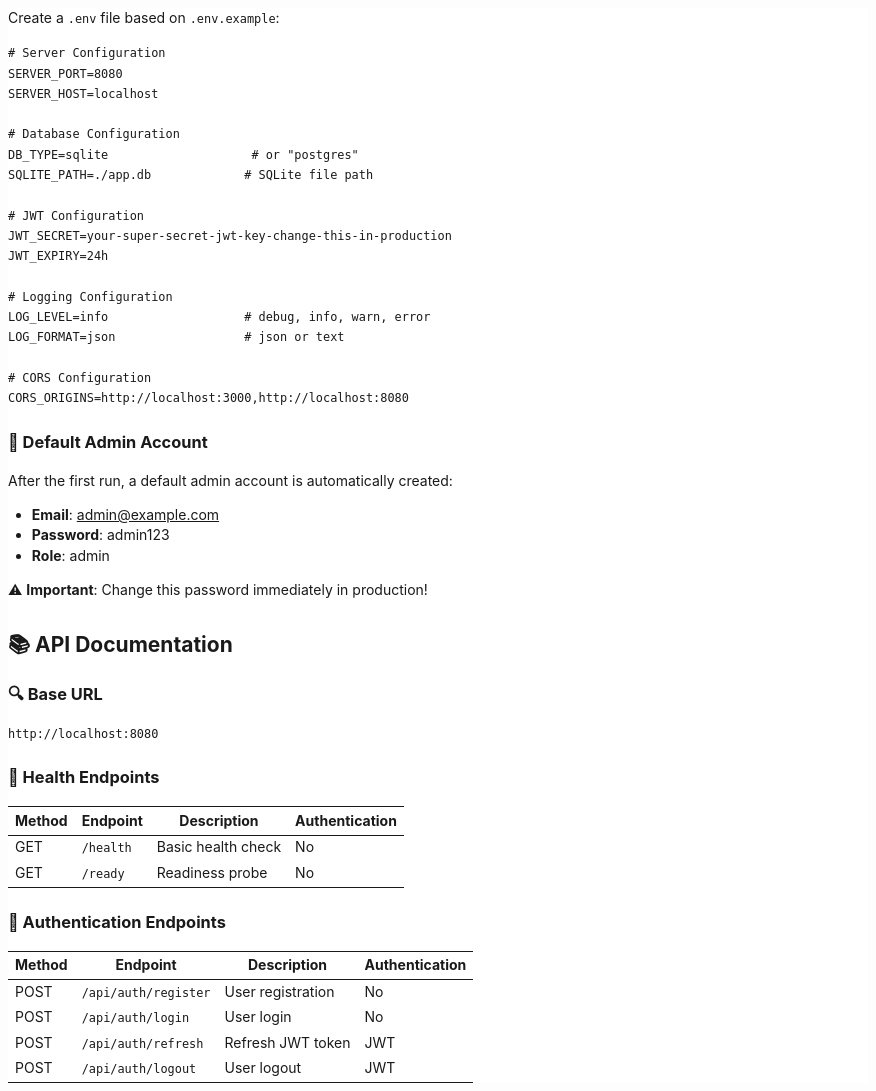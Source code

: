 Create a `.env` file based on `.env.example`:

```env
# Server Configuration
SERVER_PORT=8080
SERVER_HOST=localhost

# Database Configuration
DB_TYPE=sqlite                    # or "postgres"
SQLITE_PATH=./app.db             # SQLite file path

# JWT Configuration
JWT_SECRET=your-super-secret-jwt-key-change-this-in-production
JWT_EXPIRY=24h

# Logging Configuration
LOG_LEVEL=info                   # debug, info, warn, error
LOG_FORMAT=json                  # json or text

# CORS Configuration
CORS_ORIGINS=http://localhost:3000,http://localhost:8080
```

### 👤 Default Admin Account

After the first run, a default admin account is automatically created:

- **Email**: admin@example.com
- **Password**: admin123
- **Role**: admin

⚠️ **Important**: Change this password immediately in production!

## 📚 API Documentation

### 🔍 Base URL
```
http://localhost:8080
```

### 🏥 Health Endpoints
| Method | Endpoint | Description | Authentication |
|--------|----------|-------------|----------------|
| GET | `/health` | Basic health check | No |
| GET | `/ready` | Readiness probe | No |

### 🔐 Authentication Endpoints
| Method | Endpoint | Description | Authentication |
|--------|----------|-------------|----------------|
| POST | `/api/auth/register` | User registration | No |
| POST | `/api/auth/login` | User login | No |
| POST | `/api/auth/refresh` | Refresh JWT token | JWT |
| POST | `/api/auth/logout` | User logout | JWT |
